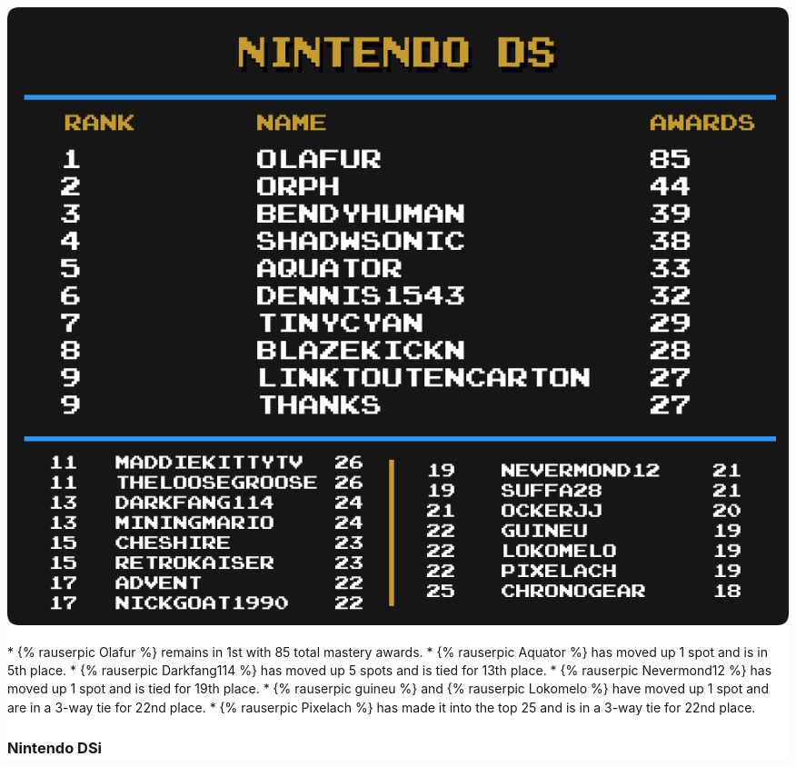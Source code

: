   <img src="img/TopMasteries/NINTENDO_DS.png" />
</p>
* {% rauserpic Olafur %} remains in 1st with 85 total mastery awards.
* {% rauserpic Aquator %} has moved up 1 spot and is in 5th place.
* {% rauserpic Darkfang114 %} has moved up 5 spots and is tied for 13th place.
* {% rauserpic Nevermond12 %} has moved up 1 spot and is tied for 19th place.
* {% rauserpic guineu %} and {% rauserpic Lokomelo %} have moved up 1 spot and are in a 3-way tie for 22nd place.
* {% rauserpic Pixelach %} has made it into the top 25 and is in a 3-way tie for 22nd place.

### Nintendo DSi

<p align="center">